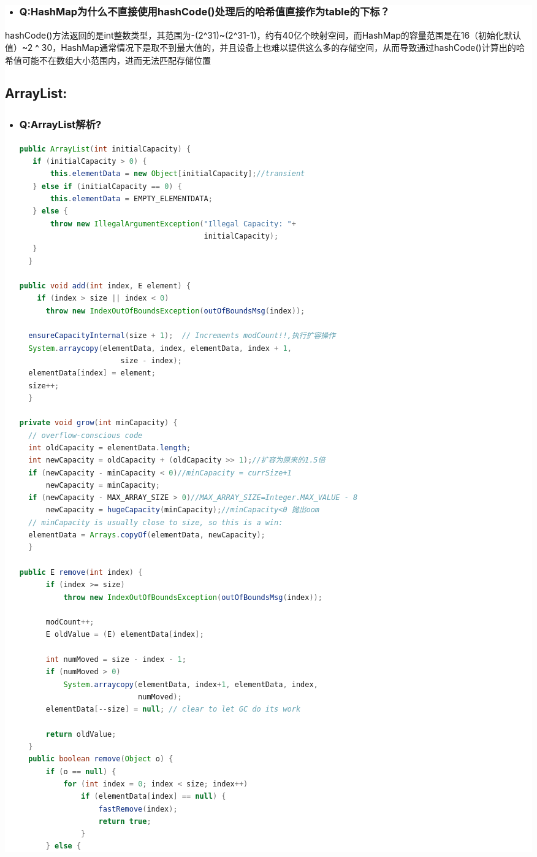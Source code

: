 - ### Q:HashMap为什么不直接使用hashCode()处理后的哈希值直接作为table的下标？
hashCode()方法返回的是int整数类型，其范围为-(2^31)~(2^31-1)，约有40亿个映射空间，而HashMap的容量范围是在16（初始化默认值）~2 ^ 30，HashMap通常情况下是取不到最大值的，并且设备上也难以提供这么多的存储空间，从而导致通过hashCode()计算出的哈希值可能不在数组大小范围内，进而无法匹配存储位置
## ArrayList:
- ### Q:ArrayList解析?
  ```java
  public ArrayList(int initialCapacity) {
     if (initialCapacity > 0) {
         this.elementData = new Object[initialCapacity];//transient
     } else if (initialCapacity == 0) {
         this.elementData = EMPTY_ELEMENTDATA;
     } else {
         throw new IllegalArgumentException("Illegal Capacity: "+
                                            initialCapacity);
     }
    }

  public void add(int index, E element) {
      if (index > size || index < 0)
        throw new IndexOutOfBoundsException(outOfBoundsMsg(index));

    ensureCapacityInternal(size + 1);  // Increments modCount!!,执行扩容操作
    System.arraycopy(elementData, index, elementData, index + 1,
                         size - index);
    elementData[index] = element;
    size++;
    }

  private void grow(int minCapacity) {
    // overflow-conscious code
    int oldCapacity = elementData.length;
    int newCapacity = oldCapacity + (oldCapacity >> 1);//扩容为原来的1.5倍
    if (newCapacity - minCapacity < 0)//minCapacity = currSize+1
        newCapacity = minCapacity;
    if (newCapacity - MAX_ARRAY_SIZE > 0)//MAX_ARRAY_SIZE=Integer.MAX_VALUE - 8
        newCapacity = hugeCapacity(minCapacity);//minCapacity<0 抛出oom
    // minCapacity is usually close to size, so this is a win:
    elementData = Arrays.copyOf(elementData, newCapacity);
    }

  public E remove(int index) {
        if (index >= size)
            throw new IndexOutOfBoundsException(outOfBoundsMsg(index));

        modCount++;
        E oldValue = (E) elementData[index];

        int numMoved = size - index - 1;
        if (numMoved > 0)
            System.arraycopy(elementData, index+1, elementData, index,
                             numMoved);
        elementData[--size] = null; // clear to let GC do its work

        return oldValue;
    }
    public boolean remove(Object o) {
        if (o == null) {
            for (int index = 0; index < size; index++)
                if (elementData[index] == null) {
                    fastRemove(index);
                    return true;
                }
        } else {
  ```